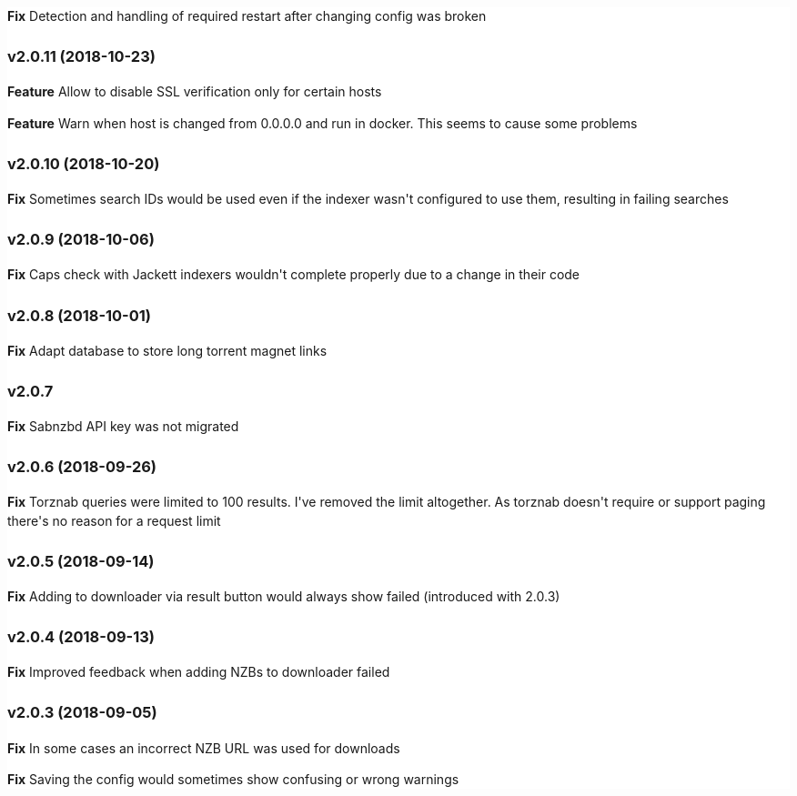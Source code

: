 **Fix** Detection and handling of required restart after changing config was broken



### v2.0.11 (2018-10-23)

**Feature** Allow to disable SSL verification only for certain hosts

**Feature** Warn when host is changed from 0.0.0.0 and run in docker. This seems to cause some problems



### v2.0.10 (2018-10-20)

**Fix** Sometimes search IDs would be used even if the indexer wasn't configured to use them, resulting in failing searches



### v2.0.9 (2018-10-06)

**Fix** Caps check with Jackett indexers wouldn't complete properly due to a change in their code



### v2.0.8 (2018-10-01)

**Fix** Adapt database to store long torrent magnet links



### v2.0.7

**Fix** Sabnzbd API key was not migrated



### v2.0.6 (2018-09-26)

**Fix** Torznab queries were limited to 100 results. I've removed the limit altogether. As torznab doesn't require or support paging there's no reason for a request limit



### v2.0.5 (2018-09-14)

**Fix** Adding to downloader via result button would always show failed (introduced with 2.0.3)



### v2.0.4 (2018-09-13)

**Fix** Improved feedback when adding NZBs to downloader failed



### v2.0.3 (2018-09-05)

**Fix** In some cases an incorrect NZB URL was used for downloads

**Fix** Saving the config would sometimes show confusing or wrong warnings
